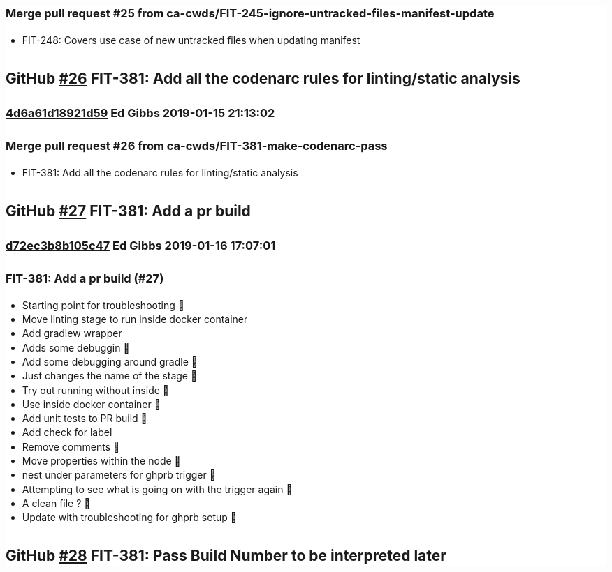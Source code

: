### Merge pull request #25 from ca-cwds/FIT-245-ignore-untracked-files-manifest-update

* FIT-248: Covers use case of new untracked files when updating manifest


## GitHub [#26](https://github.com/ca-cwds/jenkins-pipeline-utils/pull/26#26) FIT-381: Add all the codenarc rules for linting/static analysis

### [4d6a61d18921d59](https://github.com/ca-cwds/jenkins-pipeline-utils/commit/4d6a61d18921d59) Ed Gibbs 2019-01-15 21:13:02

### Merge pull request #26 from ca-cwds/FIT-381-make-codenarc-pass

* FIT-381: Add all the codenarc rules for linting/static analysis


## GitHub [#27](https://github.com/ca-cwds/jenkins-pipeline-utils/pull/27#27) FIT-381: Add a pr build

### [d72ec3b8b105c47](https://github.com/ca-cwds/jenkins-pipeline-utils/commit/d72ec3b8b105c47) Ed Gibbs 2019-01-16 17:07:01

### FIT-381: Add a pr build (#27)

* Starting point for troubleshooting :unicorn:
* Move linting stage to run inside docker container
* Add gradlew wrapper
* Adds some debuggin :unicorn:
* Add some debugging around gradle :unicorn:
* Just changes the name of the stage :unicorn:
* Try out running without inside :unicorn:
* Use inside docker container :unicorn:
* Add unit tests to PR build :unicorn:
* Add check for label
* Remove comments :unicorn:
* Move properties within the node :unicorn:
* nest under parameters for ghprb trigger :unicorn:
* Attempting to see what is going on with the trigger again :unicorn:
* A clean file ? :unicorn:
* Update with troubleshooting for ghprb setup :unicorn:


## GitHub [#28](https://github.com/ca-cwds/jenkins-pipeline-utils/pull/28#28) FIT-381: Pass Build Number to be interpreted later
